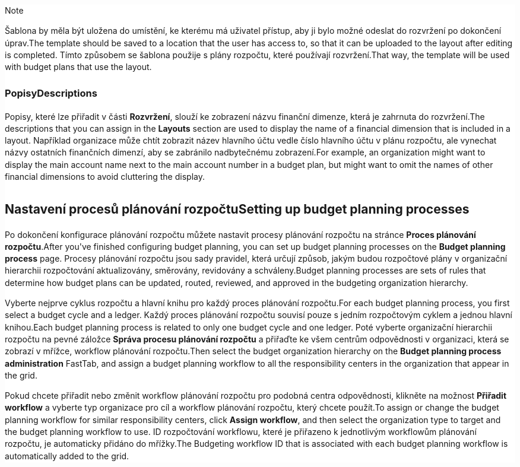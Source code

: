 > [!NOTE] 
> <span data-ttu-id="45f8c-250">Šablona by měla být uložena do umístění, ke kterému má uživatel přístup, aby ji bylo možné odeslat do rozvržení po dokončení úprav.</span><span class="sxs-lookup"><span data-stu-id="45f8c-250">The template should be saved to a location that the user has access to, so that it can be uploaded to the layout after editing is completed.</span></span> <span data-ttu-id="45f8c-251">Tímto způsobem se šablona použije s plány rozpočtu, které používají rozvržení.</span><span class="sxs-lookup"><span data-stu-id="45f8c-251">That way, the template will be used with budget plans that use the layout.</span></span>

### <a name="descriptions"></a><span data-ttu-id="45f8c-252">Popisy</span><span class="sxs-lookup"><span data-stu-id="45f8c-252">Descriptions</span></span>

<span data-ttu-id="45f8c-253">Popisy, které lze přiřadit v části **Rozvržení**, slouží ke zobrazení názvu finanční dimenze, která je zahrnuta do rozvržení.</span><span class="sxs-lookup"><span data-stu-id="45f8c-253">The descriptions that you can assign in the **Layouts** section are used to display the name of a financial dimension that is included in a layout.</span></span> <span data-ttu-id="45f8c-254">Například organizace může chtít zobrazit název hlavního účtu vedle číslo hlavního účtu v plánu rozpočtu, ale vynechat názvy ostatních finančních dimenzí, aby se zabránilo nadbytečnému zobrazení.</span><span class="sxs-lookup"><span data-stu-id="45f8c-254">For example, an organization might want to display the main account name next to the main account number in a budget plan, but might want to omit the names of other financial dimensions to avoid cluttering the display.</span></span>

## <a name="setting-up-budget-planning-processes"></a><span data-ttu-id="45f8c-255">Nastavení procesů plánování rozpočtu</span><span class="sxs-lookup"><span data-stu-id="45f8c-255">Setting up budget planning processes</span></span>

<span data-ttu-id="45f8c-256">Po dokončení konfigurace plánování rozpočtu můžete nastavit procesy plánování rozpočtu na stránce **Proces plánování rozpočtu**.</span><span class="sxs-lookup"><span data-stu-id="45f8c-256">After you've finished configuring budget planning, you can set up budget planning processes on the **Budget planning process** page.</span></span> <span data-ttu-id="45f8c-257">Procesy plánování rozpočtu jsou sady pravidel, která určují způsob, jakým budou rozpočtové plány v organizační hierarchii rozpočtování aktualizovány, směrovány, revidovány a schváleny.</span><span class="sxs-lookup"><span data-stu-id="45f8c-257">Budget planning processes are sets of rules that determine how budget plans can be updated, routed, reviewed, and approved in the budgeting organization hierarchy.</span></span> 

<span data-ttu-id="45f8c-258">Vyberte nejprve cyklus rozpočtu a hlavní knihu pro každý proces plánování rozpočtu.</span><span class="sxs-lookup"><span data-stu-id="45f8c-258">For each budget planning process, you first select a budget cycle and a ledger.</span></span> <span data-ttu-id="45f8c-259">Každý proces plánování rozpočtu souvisí pouze s jedním rozpočtovým cyklem a jednou hlavní knihou.</span><span class="sxs-lookup"><span data-stu-id="45f8c-259">Each budget planning process is related to only one budget cycle and one ledger.</span></span> <span data-ttu-id="45f8c-260">Poté vyberte organizační hierarchii rozpočtu na pevné záložce **Správa procesu plánování rozpočtu** a přiřaďte ke všem centrům odpovědnosti v organizaci, která se zobrazí v mřížce, workflow plánování rozpočtu.</span><span class="sxs-lookup"><span data-stu-id="45f8c-260">Then select the budget organization hierarchy on the **Budget planning process administration** FastTab, and assign a budget planning workflow to all the responsibility centers in the organization that appear in the grid.</span></span> 

<span data-ttu-id="45f8c-261">Pokud chcete přiřadit nebo změnit workflow plánování rozpočtu pro podobná centra odpovědnosti, klikněte na možnost **Přiřadit workflow** a vyberte typ organizace pro cíl a workflow plánování rozpočtu, který chcete použít.</span><span class="sxs-lookup"><span data-stu-id="45f8c-261">To assign or change the budget planning workflow for similar responsibility centers, click **Assign workflow**, and then select the organization type to target and the budget planning workflow to use.</span></span> <span data-ttu-id="45f8c-262">ID rozpočtování workflowu, které je přiřazeno k jednotlivým workflowům plánování rozpočtu, je automaticky přidáno do mřížky.</span><span class="sxs-lookup"><span data-stu-id="45f8c-262">The Budgeting workflow ID that is associated with each budget planning workflow is automatically added to the grid.</span></span> 
